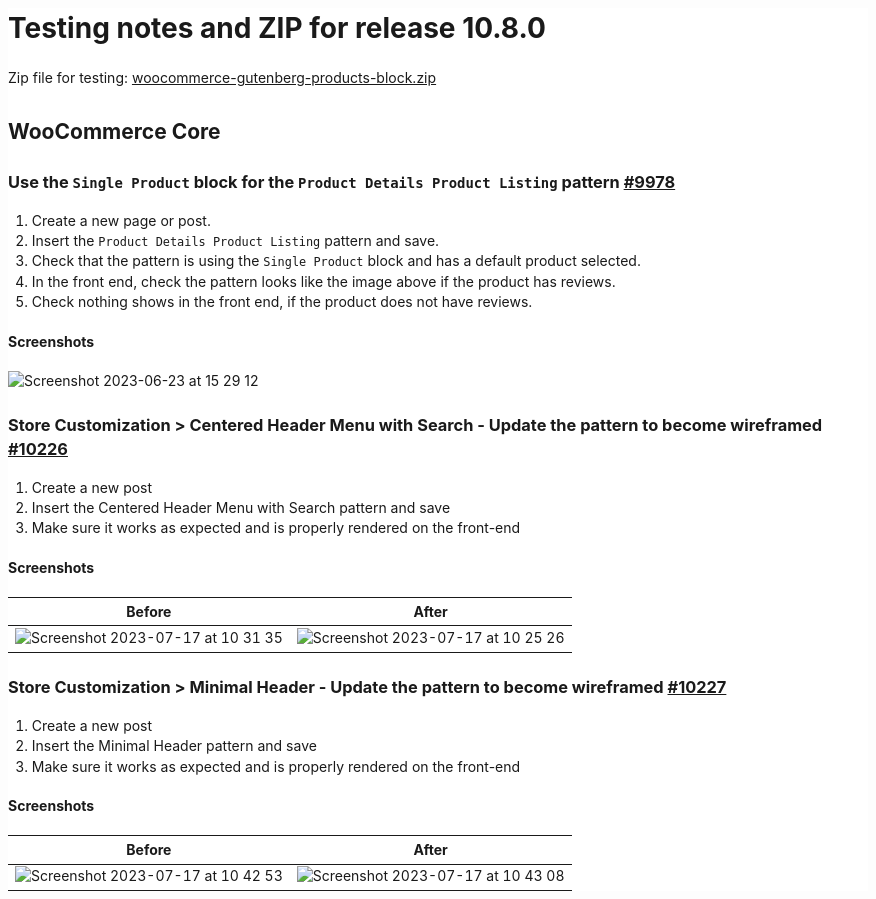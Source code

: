 # Testing notes and ZIP for release 10.8.0

Zip file for testing: [woocommerce-gutenberg-products-block.zip](https://github.com/woocommerce/woocommerce-blocks/files/12249010/woocommerce-gutenberg-products-block.zip)

## WooCommerce Core

### Use the `Single Product` block for the `Product Details Product Listing` pattern [#9978](https://github.com/woocommerce/woocommerce-blocks/pull/9978)

1. Create a new page or post.
2. Insert the `Product Details Product Listing` pattern and save.
3. Check that the pattern is using the `Single Product` block and has a default product selected.
4. In the front end, check the pattern looks like the image above if the product has reviews.
5. Check nothing shows in the front end, if the product does not have reviews.

#### Screenshots

<img width="681" alt="Screenshot 2023-06-23 at 15 29 12" src="https://github.com/woocommerce/woocommerce-blocks/assets/186112/1e5d9743-9fff-4c3d-a760-df0d191f0d70">

### Store Customization > Centered Header Menu with Search - Update the pattern to become wireframed [#10226](https://github.com/woocommerce/woocommerce-blocks/pull/10226)

1. Create a new post
2. Insert the Centered Header Menu with Search pattern and save
3. Make sure it works as expected and is properly rendered on the front-end

#### Screenshots


| Before | After |
| ------ | ----- |
| <img width="1285" alt="Screenshot 2023-07-17 at 10 31 35" src="https://github.com/woocommerce/woocommerce-blocks/assets/15730971/5c15e8a3-9594-443c-aded-8544129351c8">  |  <img width="1289" alt="Screenshot 2023-07-17 at 10 25 26" src="https://github.com/woocommerce/woocommerce-blocks/assets/15730971/7aaa1d02-2f23-4c89-9bd9-e2b44c9e7ffc"> |

### Store Customization > Minimal Header - Update the pattern to become wireframed [#10227](https://github.com/woocommerce/woocommerce-blocks/pull/10227)

1. Create a new post
2. Insert the Minimal Header pattern and save
3. Make sure it works as expected and is properly rendered on the front-end

#### Screenshots


| Before | After |
| ------ | ----- |
|  <img width="1834" alt="Screenshot 2023-07-17 at 10 42 53" src="https://github.com/woocommerce/woocommerce-blocks/assets/15730971/dead1e17-cbd5-4ba2-9188-0d33873dce03"> | <img width="1832" alt="Screenshot 2023-07-17 at 10 43 08" src="https://github.com/woocommerce/woocommerce-blocks/assets/15730971/7dcbaf6a-ca9b-43ef-bf28-475ca4479f67"> |
